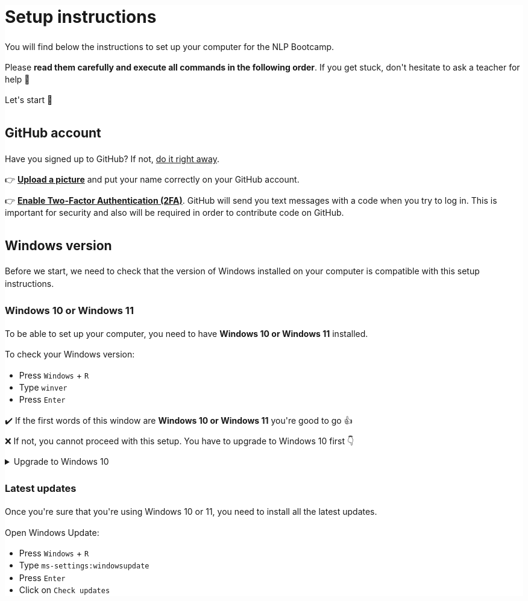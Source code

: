 # Setup instructions

You will find below the instructions to set up your computer for the NLP Bootcamp.

Please **read them carefully and execute all commands in the following order**. If you get stuck, don't hesitate to ask a teacher for help :raising_hand:

Let's start :rocket:

## GitHub account

Have you signed up to GitHub? If not, [do it right away](https://github.com/join).

:point_right: **[Upload a picture](https://github.com/settings/profile)** and put your name correctly on your GitHub account.

:point_right: **[Enable Two-Factor Authentication (2FA)](https://docs.github.com/en/authentication/securing-your-account-with-two-factor-authentication-2fa/configuring-two-factor-authentication#configuring-two-factor-authentication-using-text-messages)**. GitHub will send you text messages with a code when you try to log in. This is important for security and also will be required in order to contribute code on GitHub.

## Windows version

Before we start, we need to check that the version of Windows installed on your computer is compatible with this setup instructions.

### Windows 10 or Windows 11

To be able to set up your computer, you need to have **Windows 10 or Windows 11** installed.

To check your Windows version:

- Press `Windows` + `R`
- Type `winver`
- Press `Enter`

:heavy_check_mark: If the first words of this window are **Windows 10 or Windows 11** you're good to go :+1:

:x: If not, you cannot proceed with this setup. You have to upgrade to Windows 10 first :point_down:

<details><summary>Upgrade to Windows 10</summary></details>

### Latest updates

Once you're sure that you're using Windows 10 or 11, you need to install all the latest updates.

Open Windows Update:

- Press `Windows` + `R`
- Type `ms-settings:windowsupdate`
- Press `Enter`
- Click on `Check updates`
